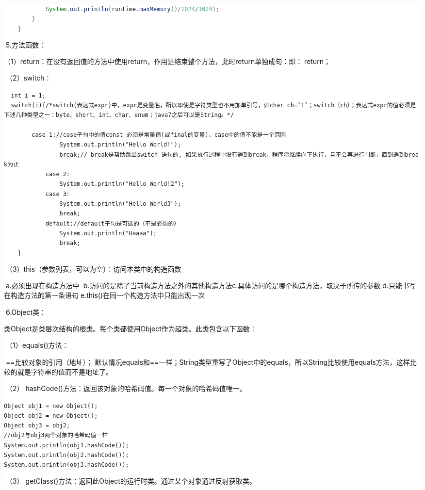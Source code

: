 ```java
			System.out.println(runtime.maxMemory()/1024/1024);
		}
	}
```


​	5.方法函数：

​	  （1）return：在没有返回值的方法中使用return，作用是结束整个方法，此时return单独成句：
​			                             即：	return；

​	  （2）switch：

	  int i = 1;
	  switch(i){/*switch(表达式expr)中，expr是变量名，所以即使是字符类型也不用加单引号，如char ch=‘1’；switch（ch）；表达式expr的值必须是下述几种类型之一：byte、short、int、char、enum；java7之后可以是String。*/
	
	  		case 1://case子句中的值const 必须是常量值(或final的变量)，case中的值不能是一个范围
	   				System.out.println("Hello World!");
	   				break;// break是帮助跳出switch 语句的, 如果执行过程中没有遇到break，程序将继续向下执行，且不会再进行判断，直到遇到break为止
	   			case 2:
	   				System.out.println("Hello World!2");
	   			case 3:
	   				System.out.println("Hello World3");
	   				break;
	   			default://default子句是可选的（不是必须的）
	   				System.out.println("Haaaa");
	   				break;
	   	}
​     （3）this（参数列表，可以为空）：访问本类中的构造函数

​		a.必须出现在构造方法中
​		b.访问的是除了当前构造方法之外的其他构造方法
​		c.具体访问的是哪个构造方法，取决于所传的参数
​		d.只能书写在构造方法的第一条语句
​		e.this()在同一个构造方法中只能出现一次

​     6.Object类：

​        类Object是类层次结构的根类。每个类都使用Object作为超类。此类包含以下函数：

​      （1）equals()方法：

​		==比较对象的引用（地址）； 默认情况equals和==一样；String类型重写了Object中的equals，所以String比较使用equals方法，这样比较的就是字符串的值而不是地址了。

​      （2） hashCode()方法：返回该对象的哈希码值。每一个对象的哈希码值唯一。	

	Object obj1 = new Object();
	Object obj2 = new Object();
	Object obj3 = obj2;
	//obj2与obj3两个对象的哈希码值一样
	System.out.println(obj1.hashCode());
	System.out.println(obj2.hashCode());
	System.out.println(obj3.hashCode());
​     （3） getClass()方法：返回此Object的运行时类。通过某个对象通过反射获取类。
